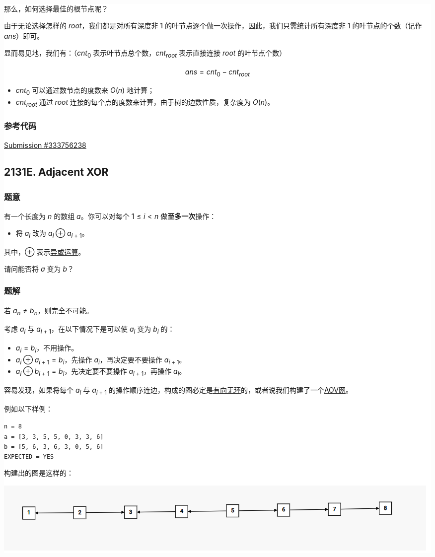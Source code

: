 那么，如何选择最佳的根节点呢？

由于无论选择怎样的 $root$，我们都是对所有深度非 $1$ 的叶节点逐个做一次操作，因此，我们只需统计所有深度非 $1$ 的叶节点的个数（记作 $ans$）即可。

显而易见地，我们有：（$cnt_0$ 表示叶节点总个数，$cnt_{root}$ 表示直接连接 $root$ 的叶节点个数）

$$ ans = cnt_0 - cnt_{root} $$

- $cnt_0$ 可以通过数节点的度数来 $O(n)$ 地计算；
- $cnt_{root}$ 通过 $root$ 连接的每个点的度数来计算，由于树的边数性质，复杂度为 $O(n)$。

### 参考代码

[Submission #333756238](https://codeforces.com/contest/2131/submission/333756238)

## 2131E. Adjacent XOR

### 题意

有一个长度为 $n$ 的数组 $a$。你可以对每个 $1 \leq i < n$ 做**至多一次**操作：

- 将 $a_i$ 改为 $a_i \oplus a_{i + 1}$。

其中，$\oplus$ 表示[异或运算](https://oi-wiki.org/math/bit/#%E4%B8%8E%E6%88%96%E5%BC%82%E6%88%96)。

请问能否将 $a$ 变为 $b$？

### 题解

若 $a_n \neq b_n$，则完全不可能。

考虑 $a_i$ 与 $a_{i + 1}$，在以下情况下是可以使 $a_i$ 变为 $b_i$ 的：

- $a_i = b_i$，不用操作。
- $a_i \oplus a_{i + 1} = b_i$，先操作 $a_i$，再决定要不要操作 $a_{i + 1}$。
- $a_i \oplus b_{i + 1} = b_i$，先决定要不要操作 $a_{i + 1}$，再操作 $a_i$。

容易发现，如果将每个 $a_i$ 与 $a_{i + 1}$ 的操作顺序连边，构成的图必定是[有向无环](https://oi-wiki.org/graph/dag/)的，或者说我们构建了一个[AOV网](https://oi-wiki.org/graph/topo/#aov-%E7%BD%91)。

例如以下样例：

```plain
n = 8
a = [3, 3, 5, 5, 0, 3, 3, 6]
b = [5, 6, 3, 6, 3, 0, 5, 6]
EXPECTED = YES
```

构建出的图是这样的：

![1<-2->3<-4<-5->6->7->8](E.png)
